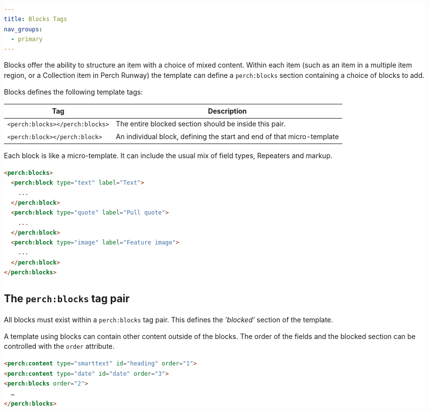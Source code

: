```yaml
---
title: Blocks Tags
nav_groups:
  - primary
---
```


Blocks offer the ability to structure an item with a choice of mixed content. Within each item (such as an item in a multiple item region, or a Collection item in Perch Runway) the template can define a `perch:blocks` section containing a choice of blocks to add.

Blocks defines the following template tags:

| Tag | Description |
|-|-|
| `<perch:blocks></perch:blocks>` | The entire blocked section should be inside this pair. |
| `<perch:block></perch:block>` | An individual block, defining the start and end of that micro-template |

Each block is like a micro-template. It can include the usual mix of field types, Repeaters and markup.

```html
<perch:blocks>
  <perch:block type="text" label="Text">
    ...
  </perch:block>
  <perch:block type="quote" label="Pull quote">
    ...
  </perch:block>
  <perch:block type="image" label="Feature image">
    ...
  </perch:block>
</perch:blocks>
```

## The `perch:blocks` tag pair

All blocks must exist within a  `perch:blocks` tag pair. This defines the _’blocked’_ section of the template.

A template using blocks can contain other content outside of the blocks. The order of the fields and the blocked section can be controlled with the `order` attribute.

```html
<perch:content type="smarttext" id="heading" order="1">
<perch:content type="date" id="date" order="3">
<perch:blocks order="2">
  …
</perch:blocks>
```

